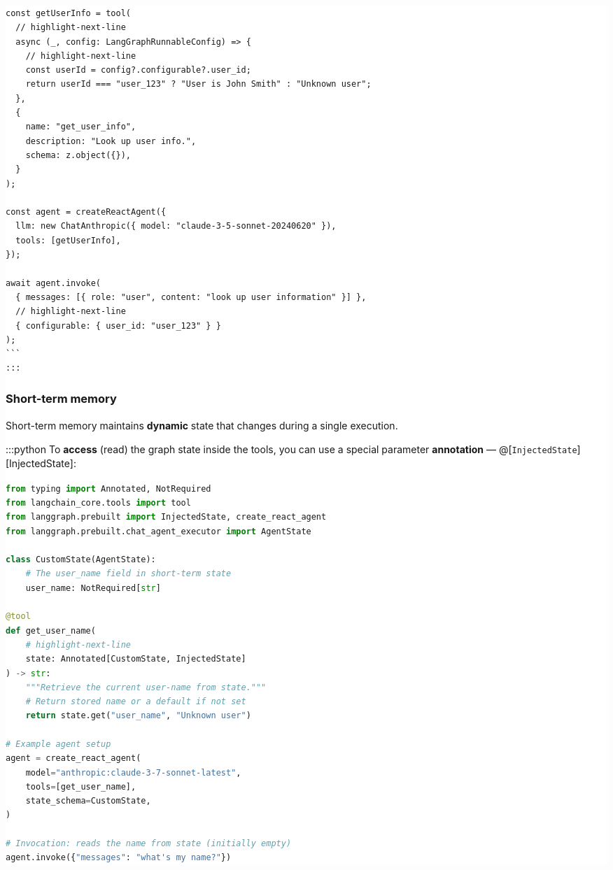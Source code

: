     const getUserInfo = tool(
      // highlight-next-line
      async (_, config: LangGraphRunnableConfig) => {
        // highlight-next-line
        const userId = config?.configurable?.user_id;
        return userId === "user_123" ? "User is John Smith" : "Unknown user";
      },
      {
        name: "get_user_info",
        description: "Look up user info.",
        schema: z.object({}),
      }
    );

    const agent = createReactAgent({
      llm: new ChatAnthropic({ model: "claude-3-5-sonnet-20240620" }),
      tools: [getUserInfo],
    });

    await agent.invoke(
      { messages: [{ role: "user", content: "look up user information" }] },
      // highlight-next-line
      { configurable: { user_id: "user_123" } }
    );
    ```
    :::

### Short-term memory

Short-term memory maintains **dynamic** state that changes during a single execution.

:::python
To **access** (read) the graph state inside the tools, you can use a special parameter **annotation** — @[`InjectedState`][InjectedState]:

```python
from typing import Annotated, NotRequired
from langchain_core.tools import tool
from langgraph.prebuilt import InjectedState, create_react_agent
from langgraph.prebuilt.chat_agent_executor import AgentState

class CustomState(AgentState):
    # The user_name field in short-term state
    user_name: NotRequired[str]

@tool
def get_user_name(
    # highlight-next-line
    state: Annotated[CustomState, InjectedState]
) -> str:
    """Retrieve the current user-name from state."""
    # Return stored name or a default if not set
    return state.get("user_name", "Unknown user")

# Example agent setup
agent = create_react_agent(
    model="anthropic:claude-3-7-sonnet-latest",
    tools=[get_user_name],
    state_schema=CustomState,
)

# Invocation: reads the name from state (initially empty)
agent.invoke({"messages": "what's my name?"})
```
